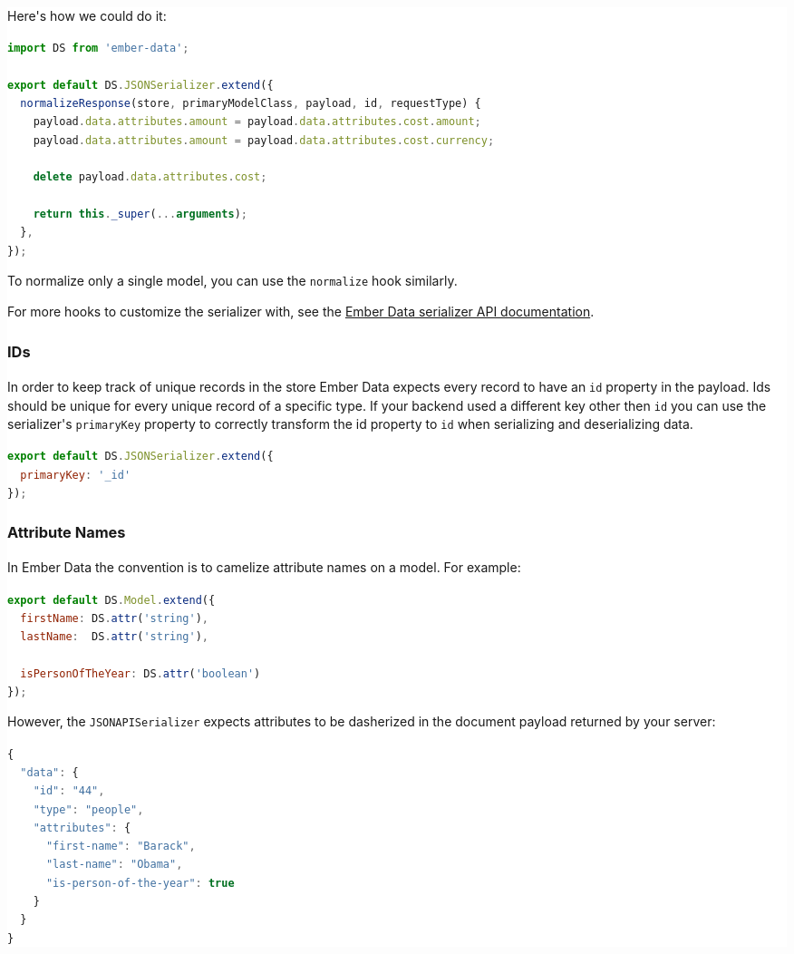 Here's how we could do it:

```app/serializers/application.js
import DS from 'ember-data';

export default DS.JSONSerializer.extend({
  normalizeResponse(store, primaryModelClass, payload, id, requestType) {
    payload.data.attributes.amount = payload.data.attributes.cost.amount;
    payload.data.attributes.amount = payload.data.attributes.cost.currency;

    delete payload.data.attributes.cost;

    return this._super(...arguments);
  },
});
```

To normalize only a single model, you can use the `normalize` hook similarly.

For more hooks to customize the serializer with, see the [Ember Data serializer
API documentation](http://emberjs.com/api/data/classes/DS.JSONAPISerializer.html#index).

### IDs

In order to keep track of unique records in the store Ember Data
expects every record to have an `id` property in the payload. Ids
should be unique for every unique record of a specific type. If your
backend used a different key other then `id` you can use the
serializer's `primaryKey` property to correctly transform the id
property to `id` when serializing and deserializing data.

```app/serializers/application.js
export default DS.JSONSerializer.extend({
  primaryKey: '_id'
});
```

### Attribute Names

In Ember Data the convention is to camelize attribute names on a
model. For example:

```app/models/person.js
export default DS.Model.extend({
  firstName: DS.attr('string'),
  lastName:  DS.attr('string'),

  isPersonOfTheYear: DS.attr('boolean')
});
```

However, the `JSONAPISerializer` expects attributes to be dasherized
in the document payload returned by your server:

```js
{
  "data": {
    "id": "44",
    "type": "people",
    "attributes": {
      "first-name": "Barack",
      "last-name": "Obama",
      "is-person-of-the-year": true
    }
  }
}
```
